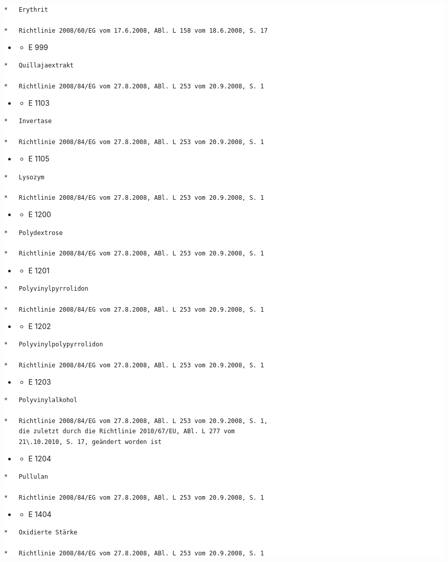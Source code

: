    *   Erythrit

    *   Richtlinie 2008/60/EG vom 17.6.2008, ABl. L 158 vom 18.6.2008, S. 17


*    *   E 999

    *   Quillajaextrakt

    *   Richtlinie 2008/84/EG vom 27.8.2008, ABl. L 253 vom 20.9.2008, S. 1


*    *   E 1103

    *   Invertase

    *   Richtlinie 2008/84/EG vom 27.8.2008, ABl. L 253 vom 20.9.2008, S. 1


*    *   E 1105

    *   Lysozym

    *   Richtlinie 2008/84/EG vom 27.8.2008, ABl. L 253 vom 20.9.2008, S. 1


*    *   E 1200

    *   Polydextrose

    *   Richtlinie 2008/84/EG vom 27.8.2008, ABl. L 253 vom 20.9.2008, S. 1


*    *   E 1201

    *   Polyvinylpyrrolidon

    *   Richtlinie 2008/84/EG vom 27.8.2008, ABl. L 253 vom 20.9.2008, S. 1


*    *   E 1202

    *   Polyvinylpolypyrrolidon

    *   Richtlinie 2008/84/EG vom 27.8.2008, ABl. L 253 vom 20.9.2008, S. 1


*    *   E 1203

    *   Polyvinylalkohol

    *   Richtlinie 2008/84/EG vom 27.8.2008, ABl. L 253 vom 20.9.2008, S. 1,
        die zuletzt durch die Richtlinie 2010/67/EU, ABl. L 277 vom
        21\.10.2010, S. 17, geändert worden ist


*    *   E 1204

    *   Pullulan

    *   Richtlinie 2008/84/EG vom 27.8.2008, ABl. L 253 vom 20.9.2008, S. 1


*    *   E 1404

    *   Oxidierte Stärke

    *   Richtlinie 2008/84/EG vom 27.8.2008, ABl. L 253 vom 20.9.2008, S. 1
